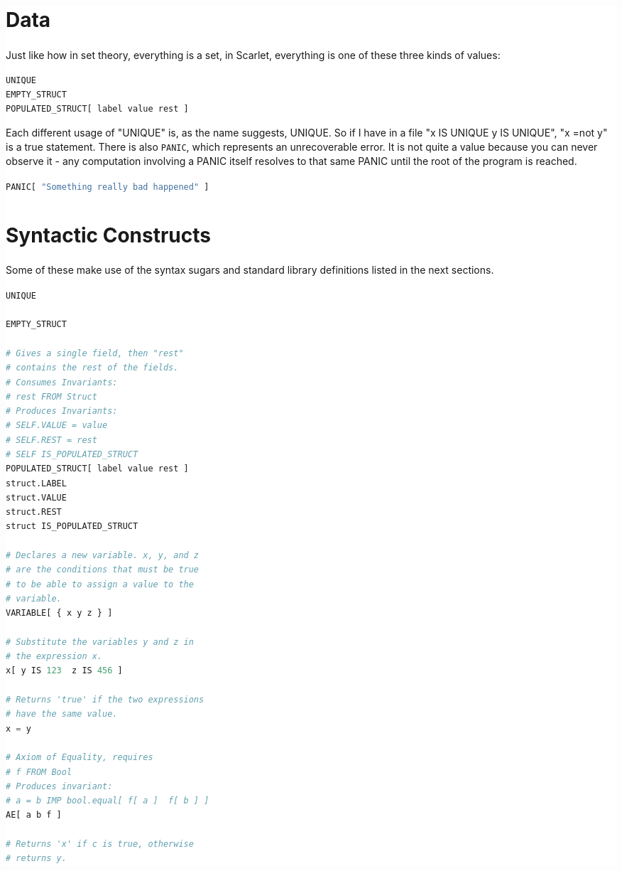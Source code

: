 # Data

Just like how in set theory, everything is a set, in Scarlet, everything is
one of these three kinds of values:
```py
UNIQUE
EMPTY_STRUCT
POPULATED_STRUCT[ label value rest ]
```
Each different usage of "UNIQUE" is, as the name suggests, UNIQUE. So if I have
in a file "x IS UNIQUE y IS UNIQUE", "x =not y" is a true statement.  There is
also `PANIC`, which represents an unrecoverable error. It is not quite a value
because you can never observe it - any computation involving a PANIC itself
resolves to that same PANIC until the root of the program is reached.
```py
PANIC[ "Something really bad happened" ]
```

# Syntactic Constructs
Some of these make use of the syntax sugars and standard library definitions
listed in the next sections.
```py
UNIQUE

EMPTY_STRUCT

# Gives a single field, then "rest" 
# contains the rest of the fields.
# Consumes Invariants:
# rest FROM Struct
# Produces Invariants:
# SELF.VALUE = value
# SELF.REST = rest
# SELF IS_POPULATED_STRUCT
POPULATED_STRUCT[ label value rest ]
struct.LABEL
struct.VALUE
struct.REST
struct IS_POPULATED_STRUCT

# Declares a new variable. x, y, and z 
# are the conditions that must be true 
# to be able to assign a value to the 
# variable.
VARIABLE[ { x y z } ]                   

# Substitute the variables y and z in 
# the expression x.
x[ y IS 123  z IS 456 ]

# Returns 'true' if the two expressions
# have the same value.
x = y

# Axiom of Equality, requires 
# f FROM Bool
# Produces invariant:
# a = b IMP bool.equal[ f[ a ]  f[ b ] ]
AE[ a b f ]

# Returns 'x' if c is true, otherwise 
# returns y.
```